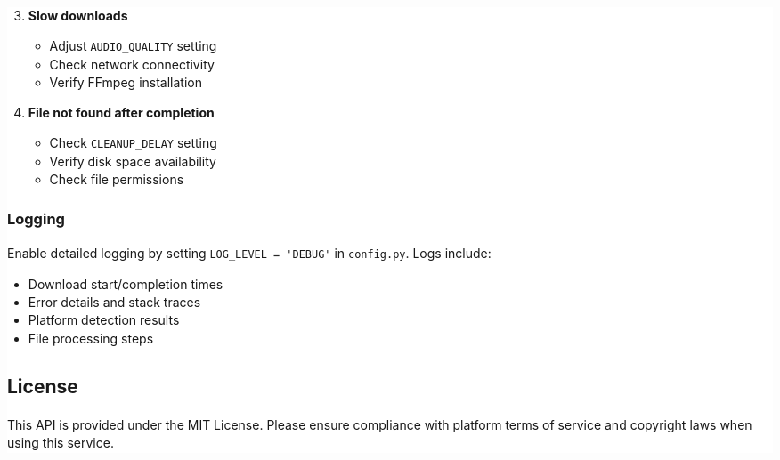 3. **Slow downloads**
   - Adjust `AUDIO_QUALITY` setting
   - Check network connectivity
   - Verify FFmpeg installation

4. **File not found after completion**
   - Check `CLEANUP_DELAY` setting
   - Verify disk space availability
   - Check file permissions

### Logging

Enable detailed logging by setting `LOG_LEVEL = 'DEBUG'` in `config.py`. Logs include:
- Download start/completion times
- Error details and stack traces
- Platform detection results
- File processing steps

## License

This API is provided under the MIT License. Please ensure compliance with platform terms of service and copyright laws when using this service.